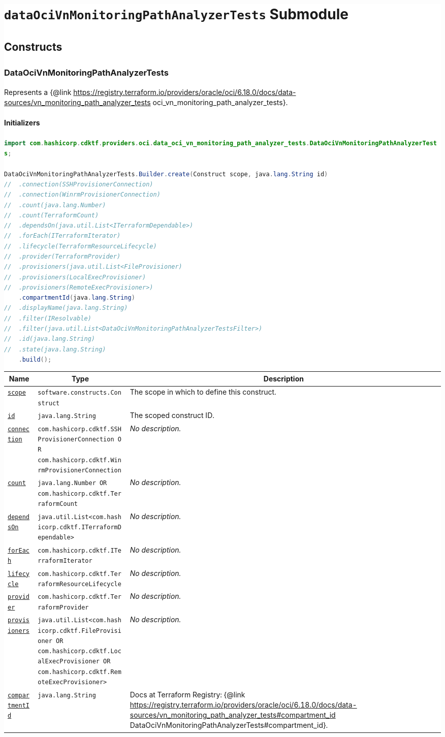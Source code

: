 # `dataOciVnMonitoringPathAnalyzerTests` Submodule <a name="`dataOciVnMonitoringPathAnalyzerTests` Submodule" id="rhizo-co-terraform-provider-oci.dataOciVnMonitoringPathAnalyzerTests"></a>

## Constructs <a name="Constructs" id="Constructs"></a>

### DataOciVnMonitoringPathAnalyzerTests <a name="DataOciVnMonitoringPathAnalyzerTests" id="rhizo-co-terraform-provider-oci.dataOciVnMonitoringPathAnalyzerTests.DataOciVnMonitoringPathAnalyzerTests"></a>

Represents a {@link https://registry.terraform.io/providers/oracle/oci/6.18.0/docs/data-sources/vn_monitoring_path_analyzer_tests oci_vn_monitoring_path_analyzer_tests}.

#### Initializers <a name="Initializers" id="rhizo-co-terraform-provider-oci.dataOciVnMonitoringPathAnalyzerTests.DataOciVnMonitoringPathAnalyzerTests.Initializer"></a>

```java
import com.hashicorp.cdktf.providers.oci.data_oci_vn_monitoring_path_analyzer_tests.DataOciVnMonitoringPathAnalyzerTests;

DataOciVnMonitoringPathAnalyzerTests.Builder.create(Construct scope, java.lang.String id)
//  .connection(SSHProvisionerConnection)
//  .connection(WinrmProvisionerConnection)
//  .count(java.lang.Number)
//  .count(TerraformCount)
//  .dependsOn(java.util.List<ITerraformDependable>)
//  .forEach(ITerraformIterator)
//  .lifecycle(TerraformResourceLifecycle)
//  .provider(TerraformProvider)
//  .provisioners(java.util.List<FileProvisioner)
//  .provisioners(LocalExecProvisioner)
//  .provisioners(RemoteExecProvisioner>)
    .compartmentId(java.lang.String)
//  .displayName(java.lang.String)
//  .filter(IResolvable)
//  .filter(java.util.List<DataOciVnMonitoringPathAnalyzerTestsFilter>)
//  .id(java.lang.String)
//  .state(java.lang.String)
    .build();
```

| **Name** | **Type** | **Description** |
| --- | --- | --- |
| <code><a href="#rhizo-co-terraform-provider-oci.dataOciVnMonitoringPathAnalyzerTests.DataOciVnMonitoringPathAnalyzerTests.Initializer.parameter.scope">scope</a></code> | <code>software.constructs.Construct</code> | The scope in which to define this construct. |
| <code><a href="#rhizo-co-terraform-provider-oci.dataOciVnMonitoringPathAnalyzerTests.DataOciVnMonitoringPathAnalyzerTests.Initializer.parameter.id">id</a></code> | <code>java.lang.String</code> | The scoped construct ID. |
| <code><a href="#rhizo-co-terraform-provider-oci.dataOciVnMonitoringPathAnalyzerTests.DataOciVnMonitoringPathAnalyzerTests.Initializer.parameter.connection">connection</a></code> | <code>com.hashicorp.cdktf.SSHProvisionerConnection OR com.hashicorp.cdktf.WinrmProvisionerConnection</code> | *No description.* |
| <code><a href="#rhizo-co-terraform-provider-oci.dataOciVnMonitoringPathAnalyzerTests.DataOciVnMonitoringPathAnalyzerTests.Initializer.parameter.count">count</a></code> | <code>java.lang.Number OR com.hashicorp.cdktf.TerraformCount</code> | *No description.* |
| <code><a href="#rhizo-co-terraform-provider-oci.dataOciVnMonitoringPathAnalyzerTests.DataOciVnMonitoringPathAnalyzerTests.Initializer.parameter.dependsOn">dependsOn</a></code> | <code>java.util.List<com.hashicorp.cdktf.ITerraformDependable></code> | *No description.* |
| <code><a href="#rhizo-co-terraform-provider-oci.dataOciVnMonitoringPathAnalyzerTests.DataOciVnMonitoringPathAnalyzerTests.Initializer.parameter.forEach">forEach</a></code> | <code>com.hashicorp.cdktf.ITerraformIterator</code> | *No description.* |
| <code><a href="#rhizo-co-terraform-provider-oci.dataOciVnMonitoringPathAnalyzerTests.DataOciVnMonitoringPathAnalyzerTests.Initializer.parameter.lifecycle">lifecycle</a></code> | <code>com.hashicorp.cdktf.TerraformResourceLifecycle</code> | *No description.* |
| <code><a href="#rhizo-co-terraform-provider-oci.dataOciVnMonitoringPathAnalyzerTests.DataOciVnMonitoringPathAnalyzerTests.Initializer.parameter.provider">provider</a></code> | <code>com.hashicorp.cdktf.TerraformProvider</code> | *No description.* |
| <code><a href="#rhizo-co-terraform-provider-oci.dataOciVnMonitoringPathAnalyzerTests.DataOciVnMonitoringPathAnalyzerTests.Initializer.parameter.provisioners">provisioners</a></code> | <code>java.util.List<com.hashicorp.cdktf.FileProvisioner OR com.hashicorp.cdktf.LocalExecProvisioner OR com.hashicorp.cdktf.RemoteExecProvisioner></code> | *No description.* |
| <code><a href="#rhizo-co-terraform-provider-oci.dataOciVnMonitoringPathAnalyzerTests.DataOciVnMonitoringPathAnalyzerTests.Initializer.parameter.compartmentId">compartmentId</a></code> | <code>java.lang.String</code> | Docs at Terraform Registry: {@link https://registry.terraform.io/providers/oracle/oci/6.18.0/docs/data-sources/vn_monitoring_path_analyzer_tests#compartment_id DataOciVnMonitoringPathAnalyzerTests#compartment_id}. |